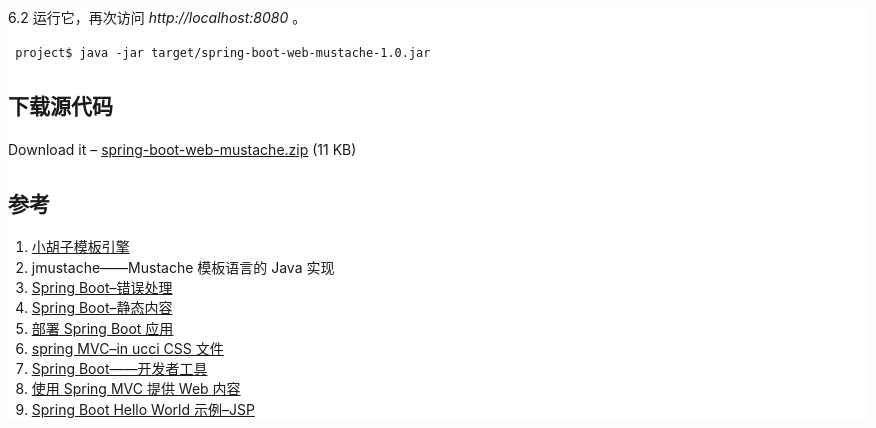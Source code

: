 6.2 运行它，再次访问 *http://localhost:8080* 。

```
 project$ java -jar target/spring-boot-web-mustache-1.0.jar 
```

## 下载源代码

Download it – [spring-boot-web-mustache.zip](http://web.archive.org/web/20220909002550/http://www.mkyong.com/wp-content/uploads/2017/04/spring-boot-web-mustache.zip) (11 KB)

## 参考

1.  [小胡子模板引擎](http://web.archive.org/web/20220909002550/https://mustache.github.io/)
2.  jmustache——Mustache 模板语言的 Java 实现
3.  [Spring Boot–错误处理](http://web.archive.org/web/20220909002550/https://docs.spring.io/spring-boot/docs/current/reference/html/boot-features-developing-web-applications.html#boot-features-error-handling)
4.  [Spring Boot–静态内容](http://web.archive.org/web/20220909002550/https://docs.spring.io/spring-boot/docs/current/reference/htmlsingle/#boot-features-spring-mvc-static-content)
5.  [部署 Spring Boot 应用](http://web.archive.org/web/20220909002550/https://spring.io/blog/2014/03/07/deploying-spring-boot-applications)
6.  [spring MVC–in ucci CSS 文件](http://web.archive.org/web/20220909002550/https://www.mkyong.com/spring-mvc/spring-mvc-how-to-include-js-or-css-files-in-a-jsp-page/)
7.  [Spring Boot——开发者工具](http://web.archive.org/web/20220909002550/https://docs.spring.io/spring-boot/docs/current/reference/htmlsingle/#using-boot-devtools)
8.  [使用 Spring MVC 提供 Web 内容](http://web.archive.org/web/20220909002550/https://spring.io/guides/gs/serving-web-content/)
9.  [Spring Boot Hello World 示例–JSP](http://web.archive.org/web/20220909002550/http://www.mkyong.com/spring-boot/spring-boot-hello-world-example-jsp/)

<input type="hidden" id="mkyong-current-postId" value="14550">